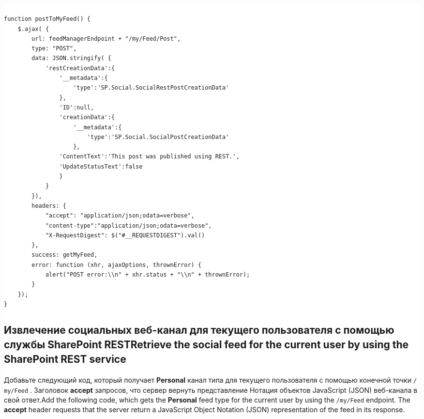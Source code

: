 

```
  
function postToMyFeed() {
    $.ajax( {
        url: feedManagerEndpoint + "/my/Feed/Post",
        type: "POST",
        data: JSON.stringify( { 
            'restCreationData':{
                '__metadata':{ 
                    'type':'SP.Social.SocialRestPostCreationData'
                },
                'ID':null, 
                'creationData':{ 
                    '__metadata':{ 
                        'type':'SP.Social.SocialPostCreationData'
                    },
                'ContentText':'This post was published using REST.',
                'UpdateStatusText':false
                } 
            } 
        }),
        headers: { 
            "accept": "application/json;odata=verbose",
            "content-type":"application/json;odata=verbose",
            "X-RequestDigest": $("#__REQUESTDIGEST").val()
        },
        success: getMyFeed,
        error: function (xhr, ajaxOptions, thrownError) { 
            alert("POST error:\\n" + xhr.status + "\\n" + thrownError);
        }
    });
}

```


## <a name="retrieve-the-social-feed-for-the-current-user-by-using-the-sharepoint-rest-service"></a><span data-ttu-id="9d1bd-151">Извлечение социальных веб-канал для текущего пользователя с помощью службы SharePoint REST</span><span class="sxs-lookup"><span data-stu-id="9d1bd-151">Retrieve the social feed for the current user by using the SharePoint REST service</span></span>
<span data-ttu-id="9d1bd-152"><a name="bkmk_GetFeed"> </a></span><span class="sxs-lookup"><span data-stu-id="9d1bd-152"></span></span>

<span data-ttu-id="9d1bd-p109">Добавьте следующий код, который получает **Personal** канал типа для текущего пользователя с помощью конечной точки `/my/Feed` . Заголовок **accept** запросов, что сервер вернуть представление Нотация объектов JavaScript (JSON) веб-канала в свой ответ.</span><span class="sxs-lookup"><span data-stu-id="9d1bd-p109">Add the following code, which gets the **Personal** feed type for the current user by using the `/my/Feed` endpoint. The **accept** header requests that the server return a JavaScript Object Notation (JSON) representation of the feed in its response.</span></span>
  